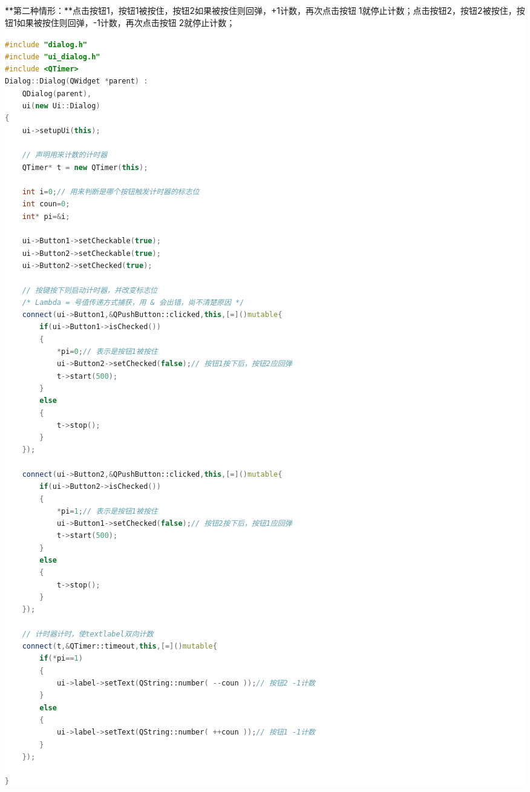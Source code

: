 **第二种情形：**点击按钮1，按钮1被按住，按钮2如果被按住则回弹，+1计数，再次点击按钮 1就停止计数；点击按钮2，按钮2被按住，按钮1如果被按住则回弹，-1计数，再次点击按钮 2就停止计数；

~~~c++
#include "dialog.h"
#include "ui_dialog.h"
#include <QTimer>
Dialog::Dialog(QWidget *parent) :
    QDialog(parent),
    ui(new Ui::Dialog)
{
    ui->setupUi(this);

    // 声明用来计数的计时器
    QTimer* t = new QTimer(this);

    int i=0;// 用来判断是哪个按钮触发计时器的标志位
    int coun=0;
    int* pi=&i;

    ui->Button1->setCheckable(true);
    ui->Button2->setCheckable(true);
    ui->Button2->setChecked(true);

    // 按键按下则启动计时器，并改变标志位
    /* Lambda = 号值传递方式捕获，用 & 会出错，尚不清楚原因 */
    connect(ui->Button1,&QPushButton::clicked,this,[=]()mutable{
        if(ui->Button1->isChecked())
        {
            *pi=0;// 表示是按钮1被按住
            ui->Button2->setChecked(false);// 按钮1按下后，按钮2应回弹
            t->start(500);
        }
        else
        {
            t->stop();
        }
    });

    connect(ui->Button2,&QPushButton::clicked,this,[=]()mutable{
        if(ui->Button2->isChecked())
        {
            *pi=1;// 表示是按钮1被按住
            ui->Button1->setChecked(false);// 按钮2按下后，按钮1应回弹
            t->start(500);
        }
        else
        {
            t->stop();
        }
    });

    // 计时器计时，使textlabel双向计数
    connect(t,&QTimer::timeout,this,[=]()mutable{
        if(*pi==1)
        {
            ui->label->setText(QString::number( --coun ));// 按钮2 -1计数
        }
        else
        {
            ui->label->setText(QString::number( ++coun ));// 按钮1 -1计数
        }
    });

}
~~~